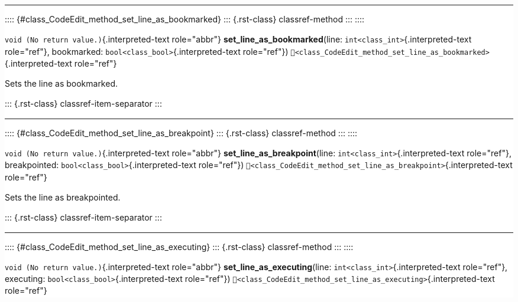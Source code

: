 ------------------------------------------------------------------------

:::: {#class_CodeEdit_method_set_line_as_bookmarked}
::: {.rst-class}
classref-method
:::
::::

`void (No return value.)`{.interpreted-text role="abbr"}
**set_line_as_bookmarked**(line: `int<class_int>`{.interpreted-text
role="ref"}, bookmarked: `bool<class_bool>`{.interpreted-text
role="ref"})
`🔗<class_CodeEdit_method_set_line_as_bookmarked>`{.interpreted-text
role="ref"}

Sets the line as bookmarked.

::: {.rst-class}
classref-item-separator
:::

------------------------------------------------------------------------

:::: {#class_CodeEdit_method_set_line_as_breakpoint}
::: {.rst-class}
classref-method
:::
::::

`void (No return value.)`{.interpreted-text role="abbr"}
**set_line_as_breakpoint**(line: `int<class_int>`{.interpreted-text
role="ref"}, breakpointed: `bool<class_bool>`{.interpreted-text
role="ref"})
`🔗<class_CodeEdit_method_set_line_as_breakpoint>`{.interpreted-text
role="ref"}

Sets the line as breakpointed.

::: {.rst-class}
classref-item-separator
:::

------------------------------------------------------------------------

:::: {#class_CodeEdit_method_set_line_as_executing}
::: {.rst-class}
classref-method
:::
::::

`void (No return value.)`{.interpreted-text role="abbr"}
**set_line_as_executing**(line: `int<class_int>`{.interpreted-text
role="ref"}, executing: `bool<class_bool>`{.interpreted-text
role="ref"})
`🔗<class_CodeEdit_method_set_line_as_executing>`{.interpreted-text
role="ref"}
